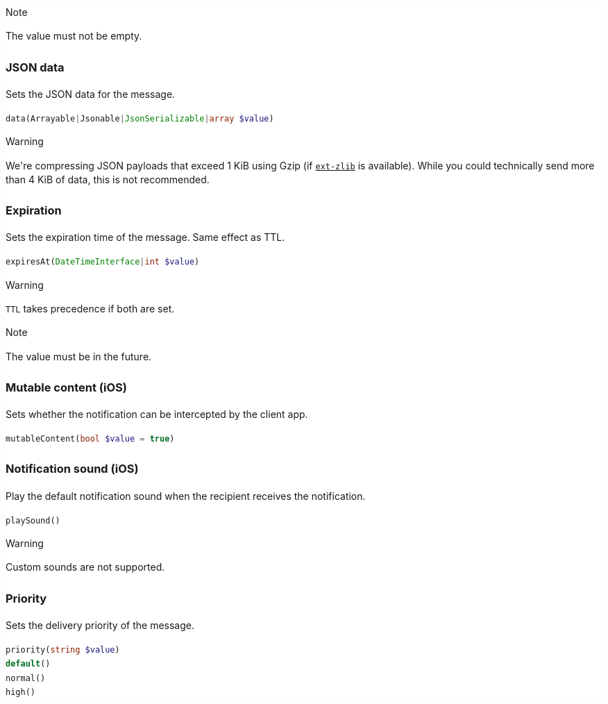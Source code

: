 > [!NOTE]
> The value must not be empty.

### JSON data

Sets the JSON data for the message.

```php
data(Arrayable|Jsonable|JsonSerializable|array $value)
```

> [!WARNING]
> We're compressing JSON payloads that exceed 1 KiB using Gzip (if [`ext-zlib`](https://www.php.net/manual/en/book.zlib.php) is available). While you could technically send more than 4 KiB of data, this is not recommended.

### Expiration

Sets the expiration time of the message. Same effect as TTL.

```php
expiresAt(DateTimeInterface|int $value)
```

> [!WARNING]
> `TTL` takes precedence if both are set.

> [!NOTE]
> The value must be in the future.

### Mutable content (iOS)

Sets whether the notification can be intercepted by the client app.

```php
mutableContent(bool $value = true)
```

### Notification sound (iOS)

Play the default notification sound when the recipient receives the notification.

```php
playSound()
```

> [!WARNING]
> Custom sounds are not supported.

### Priority

Sets the delivery priority of the message.

```php
priority(string $value)
default()
normal()
high()
```
